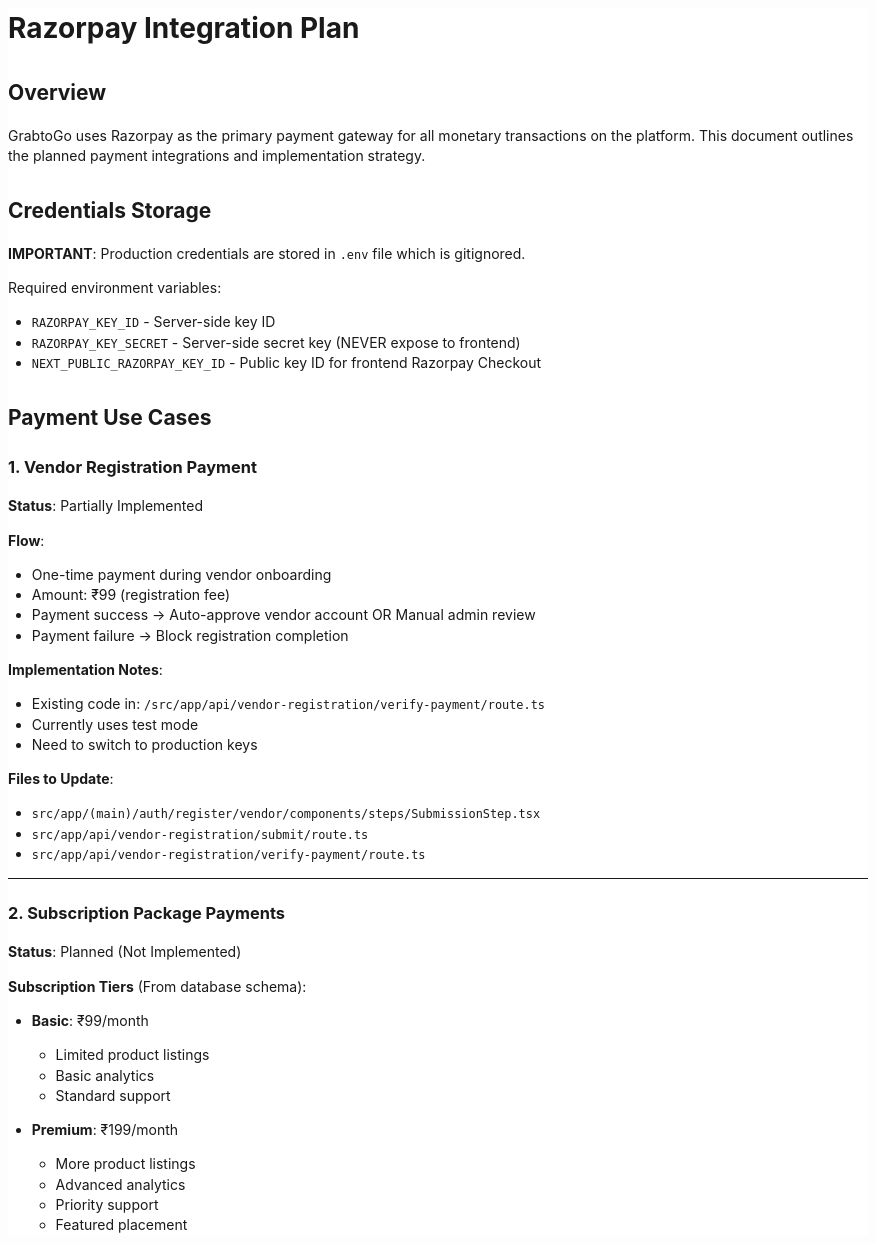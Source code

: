 # Razorpay Integration Plan

## Overview
GrabtoGo uses Razorpay as the primary payment gateway for all monetary transactions on the platform. This document outlines the planned payment integrations and implementation strategy.

## Credentials Storage

**IMPORTANT**: Production credentials are stored in `.env` file which is gitignored.

Required environment variables:
- `RAZORPAY_KEY_ID` - Server-side key ID
- `RAZORPAY_KEY_SECRET` - Server-side secret key (NEVER expose to frontend)
- `NEXT_PUBLIC_RAZORPAY_KEY_ID` - Public key ID for frontend Razorpay Checkout

## Payment Use Cases

### 1. Vendor Registration Payment
**Status**: Partially Implemented

**Flow**:
- One-time payment during vendor onboarding
- Amount: ₹99 (registration fee)
- Payment success → Auto-approve vendor account OR Manual admin review
- Payment failure → Block registration completion

**Implementation Notes**:
- Existing code in: `/src/app/api/vendor-registration/verify-payment/route.ts`
- Currently uses test mode
- Need to switch to production keys

**Files to Update**:
- `src/app/(main)/auth/register/vendor/components/steps/SubmissionStep.tsx`
- `src/app/api/vendor-registration/submit/route.ts`
- `src/app/api/vendor-registration/verify-payment/route.ts`

---

### 2. Subscription Package Payments
**Status**: Planned (Not Implemented)

**Subscription Tiers** (From database schema):
- **Basic**: ₹99/month
  - Limited product listings
  - Basic analytics
  - Standard support

- **Premium**: ₹199/month
  - More product listings
  - Advanced analytics
  - Priority support
  - Featured placement
